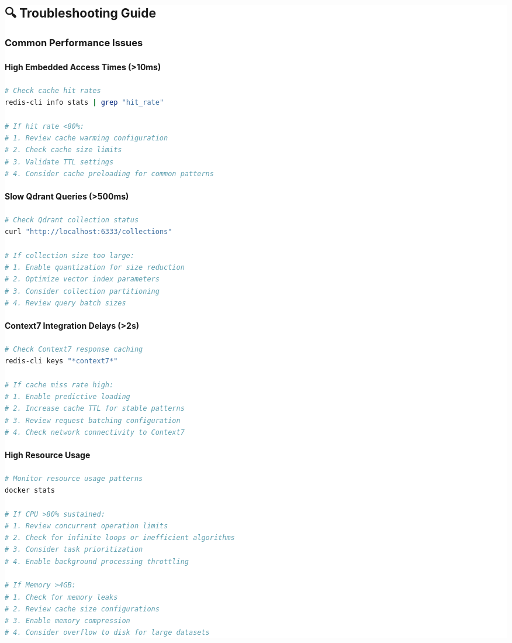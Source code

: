 ## 🔍 Troubleshooting Guide

### Common Performance Issues

#### High Embedded Access Times (>10ms)
```bash
# Check cache hit rates
redis-cli info stats | grep "hit_rate"

# If hit rate <80%:
# 1. Review cache warming configuration
# 2. Check cache size limits
# 3. Validate TTL settings
# 4. Consider cache preloading for common patterns
```

#### Slow Qdrant Queries (>500ms)
```bash
# Check Qdrant collection status
curl "http://localhost:6333/collections"

# If collection size too large:
# 1. Enable quantization for size reduction
# 2. Optimize vector index parameters
# 3. Consider collection partitioning
# 4. Review query batch sizes
```

#### Context7 Integration Delays (>2s)
```bash
# Check Context7 response caching
redis-cli keys "*context7*"

# If cache miss rate high:
# 1. Enable predictive loading
# 2. Increase cache TTL for stable patterns
# 3. Review request batching configuration
# 4. Check network connectivity to Context7
```

#### High Resource Usage
```bash
# Monitor resource usage patterns
docker stats

# If CPU >80% sustained:
# 1. Review concurrent operation limits
# 2. Check for infinite loops or inefficient algorithms
# 3. Consider task prioritization
# 4. Enable background processing throttling

# If Memory >4GB:
# 1. Check for memory leaks
# 2. Review cache size configurations
# 3. Enable memory compression
# 4. Consider overflow to disk for large datasets
```
